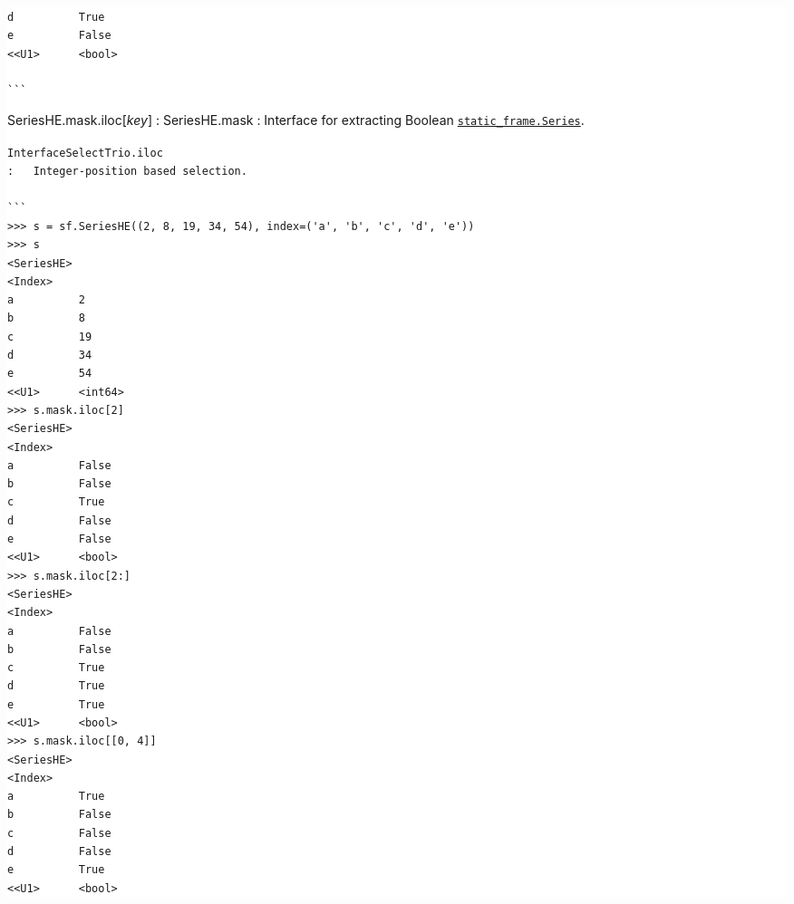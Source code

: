    d          True
    e          False
    <<U1>      <bool>

    ```

SeriesHE.mask.iloc[*key*]
:   SeriesHE.mask
    :   Interface for extracting Boolean [`static_frame.Series`](series.html#static_frame.Series "static_frame.Series").

    InterfaceSelectTrio.iloc
    :   Integer-position based selection.

    ```
    >>> s = sf.SeriesHE((2, 8, 19, 34, 54), index=('a', 'b', 'c', 'd', 'e'))
    >>> s
    <SeriesHE>
    <Index>
    a          2
    b          8
    c          19
    d          34
    e          54
    <<U1>      <int64>
    >>> s.mask.iloc[2]
    <SeriesHE>
    <Index>
    a          False
    b          False
    c          True
    d          False
    e          False
    <<U1>      <bool>
    >>> s.mask.iloc[2:]
    <SeriesHE>
    <Index>
    a          False
    b          False
    c          True
    d          True
    e          True
    <<U1>      <bool>
    >>> s.mask.iloc[[0, 4]]
    <SeriesHE>
    <Index>
    a          True
    b          False
    c          False
    d          False
    e          True
    <<U1>      <bool>
